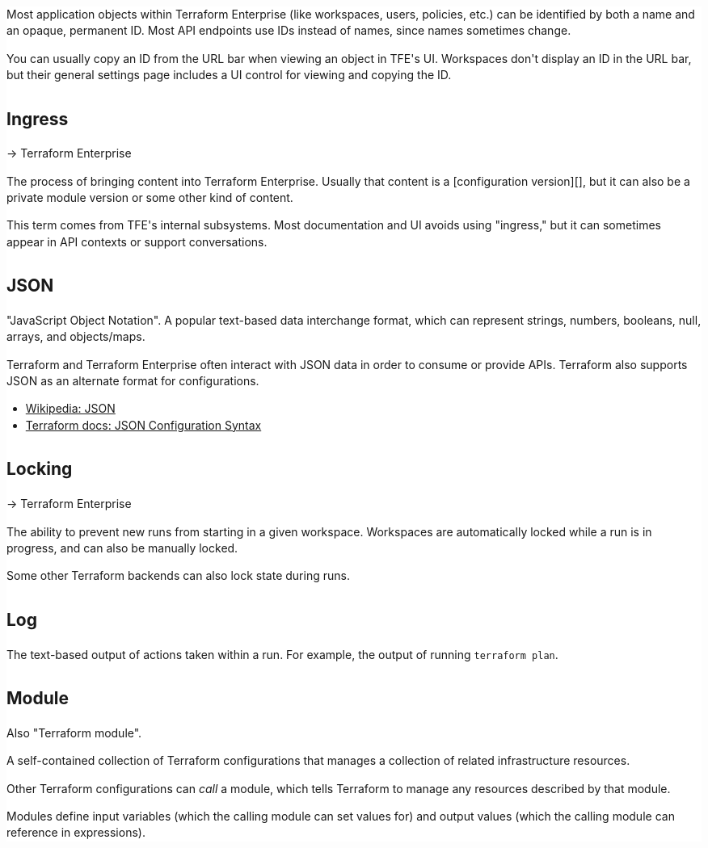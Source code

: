 Most application objects within Terraform Enterprise (like workspaces, users, policies, etc.) can be identified by both a name and an opaque, permanent ID. Most API endpoints use IDs instead of names, since names sometimes change.

You can usually copy an ID from the URL bar when viewing an object in TFE's UI. Workspaces don't display an ID in the URL bar, but their general settings page includes a UI control for viewing and copying the ID.

## Ingress

-> Terraform Enterprise

The process of bringing content into Terraform Enterprise. Usually that content is a [configuration version][], but it can also be a private module version or some other kind of content.

This term comes from TFE's internal subsystems. Most documentation and UI avoids using "ingress," but it can sometimes appear in API contexts or support conversations.

## JSON

"JavaScript Object Notation". A popular text-based data interchange format, which can represent strings, numbers, booleans, null, arrays, and objects/maps.

Terraform and Terraform Enterprise often interact with JSON data in order to consume or provide APIs. Terraform also supports JSON as an alternate format for configurations.

- [Wikipedia: JSON](https://en.wikipedia.org/wiki/Json)
- [Terraform docs: JSON Configuration Syntax](/docs/configuration/syntax-json.html)

## Locking

-> Terraform Enterprise

The ability to prevent new runs from starting in a given workspace. Workspaces are automatically locked while a run is in progress, and can also be manually locked.

Some other Terraform backends can also lock state during runs.

## Log

The text-based output of actions taken within a run. For example, the output of running `terraform plan`.

## Module

Also "Terraform module".

A self-contained collection of Terraform configurations that manages a collection of related infrastructure resources.

Other Terraform configurations can _call_ a module, which tells Terraform to manage any resources described by that module.

Modules define input variables (which the calling module can set values for) and output values (which the calling module can reference in expressions).
